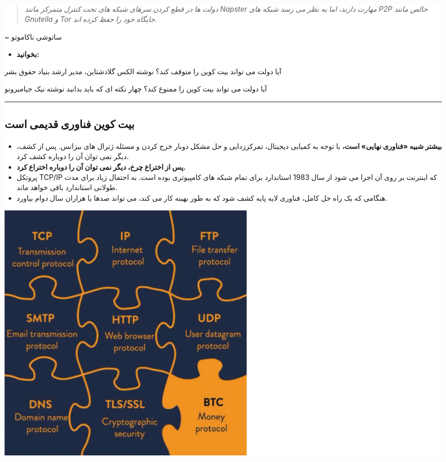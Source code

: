 
>*دولت ها در قطع کردن سرهای شبکه های
تحت کنترل متمرکز مانند Napster مهارت دارند،
اما به نظر می رسد شبکه های P2P خالص
مانند Gnutella و Tor جایگاه خود را حفظ کرده اند.*

~ ساتوشی ناکاموتو

* **بخوانید:**

آیا دولت می تواند بیت کوین را متوقف کند؟ نوشته الکس گلادشتاین،
مدیر ارشد بنیاد حقوق بشر

آیا دولت می تواند بیت کوین را ممنوع کند؟ چهار نکته ای که
باید بدانید نوشته نیک جیامبرونو

---

## بیت کوین فناوری قدیمی است
* **بیشتر شبیه «فناوری نهایی» است،** با توجه به کمیابی
دیجیتال، تمرکززدایی و حل مشکل دوبار خرج کردن و
مسئله ژنرال های بیزانس. پس از کشف، دیگر نمی توان آن را دوباره کشف کرد.
* **پس از اختراع چرخ، دیگر نمی توان آن را دوباره
اختراع کرد.**
* پروتکل TCP/IP که اینترنت بر روی آن اجرا می شود از
سال 1983 استاندارد برای تمام شبکه های کامپیوتری بوده
است. به احتمال زیاد برای مدت طولانی استاندارد باقی خواهد
ماند.
* هنگامی که یک راه حل کامل، فناوری لایه پایه کشف
شود که به طور بهینه کار می کند، می تواند صدها یا
هزاران سال دوام بیاورد.

![btc](figure-024-btc.png)
